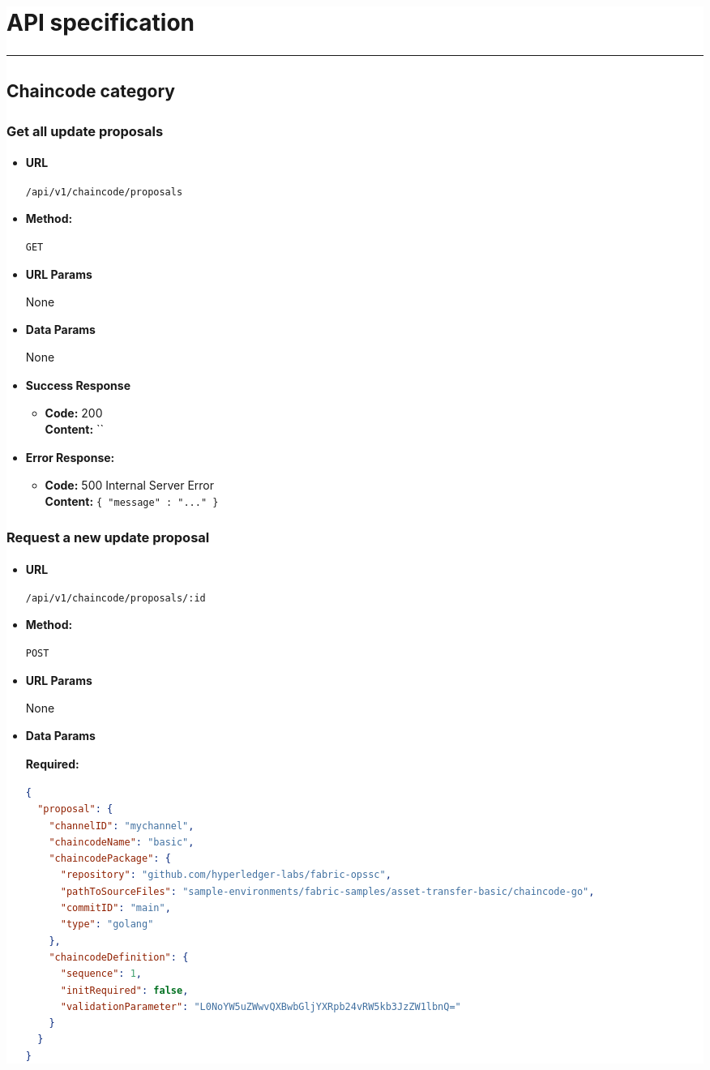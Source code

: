 # API specification

---

## Chaincode category

### Get all update proposals

- **URL**

  `/api/v1/chaincode/proposals`

- **Method:**

  `GET`

- **URL Params**

  None

- **Data Params**

  None

- **Success Response**

  - **Code:** 200 <br />
    **Content:** ``

- **Error Response:**

  - **Code:** 500 Internal Server Error <br />
    **Content:** `{ "message" : "..." }`

### Request a new update proposal

- **URL**

  `/api/v1/chaincode/proposals/:id`

- **Method:**

  `POST`

- **URL Params**

  None

- **Data Params**

  **Required:**

  ```json
  {
    "proposal": {
      "channelID": "mychannel",
      "chaincodeName": "basic",
      "chaincodePackage": {
        "repository": "github.com/hyperledger-labs/fabric-opssc",
        "pathToSourceFiles": "sample-environments/fabric-samples/asset-transfer-basic/chaincode-go",
        "commitID": "main",
        "type": "golang"
      },
      "chaincodeDefinition": {
        "sequence": 1,
        "initRequired": false,
        "validationParameter": "L0NoYW5uZWwvQXBwbGljYXRpb24vRW5kb3JzZW1lbnQ="
      }
    }
  }
  ```